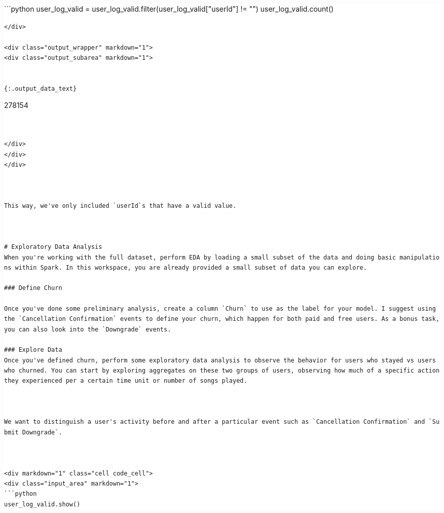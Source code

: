 
<div markdown="1" class="cell code_cell">
<div class="input_area" markdown="1">
```python
user_log_valid = user_log_valid.filter(user_log_valid["userId"] != "")
user_log_valid.count()

```
</div>

<div class="output_wrapper" markdown="1">
<div class="output_subarea" markdown="1">


{:.output_data_text}
```
278154
```


</div>
</div>
</div>



This way, we've only included `userId`s that have a valid value.



# Exploratory Data Analysis
When you're working with the full dataset, perform EDA by loading a small subset of the data and doing basic manipulations within Spark. In this workspace, you are already provided a small subset of data you can explore.

### Define Churn

Once you've done some preliminary analysis, create a column `Churn` to use as the label for your model. I suggest using the `Cancellation Confirmation` events to define your churn, which happen for both paid and free users. As a bonus task, you can also look into the `Downgrade` events.

### Explore Data
Once you've defined churn, perform some exploratory data analysis to observe the behavior for users who stayed vs users who churned. You can start by exploring aggregates on these two groups of users, observing how much of a specific action they experienced per a certain time unit or number of songs played.



We want to distinguish a user's activity before and after a particular event such as `Cancellation Confirmation` and `Submit Downgrade`.



<div markdown="1" class="cell code_cell">
<div class="input_area" markdown="1">
```python
user_log_valid.show()

```
</div>
